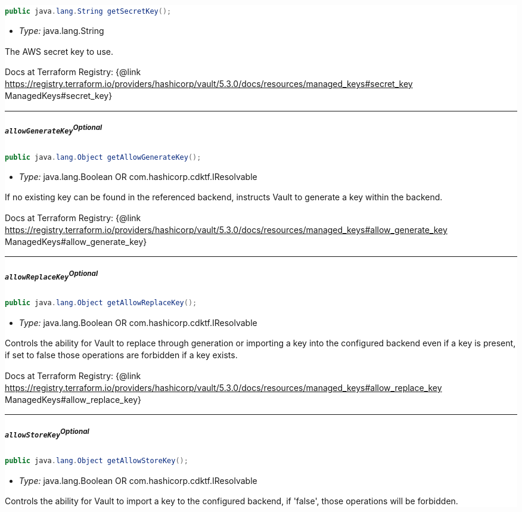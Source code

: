 ```java
public java.lang.String getSecretKey();
```

- *Type:* java.lang.String

The AWS secret key to use.

Docs at Terraform Registry: {@link https://registry.terraform.io/providers/hashicorp/vault/5.3.0/docs/resources/managed_keys#secret_key ManagedKeys#secret_key}

---

##### `allowGenerateKey`<sup>Optional</sup> <a name="allowGenerateKey" id="@cdktf/provider-vault.managedKeys.ManagedKeysAws.property.allowGenerateKey"></a>

```java
public java.lang.Object getAllowGenerateKey();
```

- *Type:* java.lang.Boolean OR com.hashicorp.cdktf.IResolvable

If no existing key can be found in the referenced backend, instructs Vault to generate a key within the backend.

Docs at Terraform Registry: {@link https://registry.terraform.io/providers/hashicorp/vault/5.3.0/docs/resources/managed_keys#allow_generate_key ManagedKeys#allow_generate_key}

---

##### `allowReplaceKey`<sup>Optional</sup> <a name="allowReplaceKey" id="@cdktf/provider-vault.managedKeys.ManagedKeysAws.property.allowReplaceKey"></a>

```java
public java.lang.Object getAllowReplaceKey();
```

- *Type:* java.lang.Boolean OR com.hashicorp.cdktf.IResolvable

Controls the ability for Vault to replace through generation or importing a key into the configured backend even if a key is present, if set to false those operations are forbidden if a key exists.

Docs at Terraform Registry: {@link https://registry.terraform.io/providers/hashicorp/vault/5.3.0/docs/resources/managed_keys#allow_replace_key ManagedKeys#allow_replace_key}

---

##### `allowStoreKey`<sup>Optional</sup> <a name="allowStoreKey" id="@cdktf/provider-vault.managedKeys.ManagedKeysAws.property.allowStoreKey"></a>

```java
public java.lang.Object getAllowStoreKey();
```

- *Type:* java.lang.Boolean OR com.hashicorp.cdktf.IResolvable

Controls the ability for Vault to import a key to the configured backend, if 'false', those operations will be forbidden.

